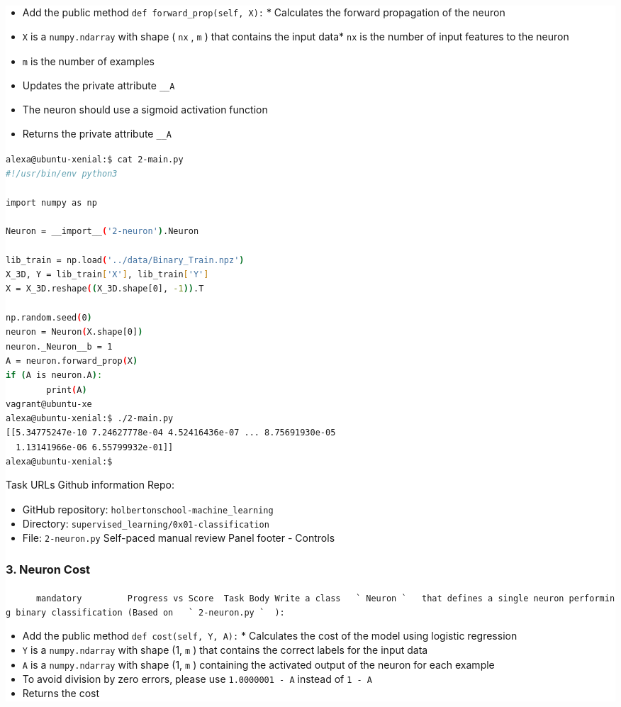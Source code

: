 * Add the public method  ` def forward_prop(self, X): ` * Calculates the forward propagation of the neuron
*  ` X `  is a  ` numpy.ndarray `  with shape ( ` nx ` ,  ` m ` ) that contains the input data*  ` nx `  is the number of input features to the neuron
*  ` m `  is the number of examples

* Updates the private attribute  ` __A ` 
* The neuron should use a sigmoid activation function
* Returns the private attribute  ` __A ` 

```bash
alexa@ubuntu-xenial:$ cat 2-main.py
#!/usr/bin/env python3

import numpy as np

Neuron = __import__('2-neuron').Neuron

lib_train = np.load('../data/Binary_Train.npz')
X_3D, Y = lib_train['X'], lib_train['Y']
X = X_3D.reshape((X_3D.shape[0], -1)).T

np.random.seed(0)
neuron = Neuron(X.shape[0])
neuron._Neuron__b = 1
A = neuron.forward_prop(X)
if (A is neuron.A):
        print(A)
vagrant@ubuntu-xe
alexa@ubuntu-xenial:$ ./2-main.py
[[5.34775247e-10 7.24627778e-04 4.52416436e-07 ... 8.75691930e-05
  1.13141966e-06 6.55799932e-01]]
alexa@ubuntu-xenial:$

```
 Task URLs  Github information Repo:
* GitHub repository:  ` holbertonschool-machine_learning ` 
* Directory:  ` supervised_learning/0x01-classification ` 
* File:  ` 2-neuron.py ` 
 Self-paced manual review  Panel footer - Controls 
### 3. Neuron Cost
          mandatory         Progress vs Score  Task Body Write a class   ` Neuron `   that defines a single neuron performing binary classification (Based on   ` 2-neuron.py `  ):
* Add the public method  ` def cost(self, Y, A): ` * Calculates the cost of the model using logistic regression
*  ` Y `  is a  ` numpy.ndarray `  with shape (1,  ` m ` ) that contains the correct labels for the input data
*  ` A `  is a  ` numpy.ndarray `  with shape (1,  ` m ` ) containing the activated output of the neuron for each example
* To avoid division by zero errors, please use  ` 1.0000001 - A `  instead of  ` 1 - A ` 
* Returns the cost
